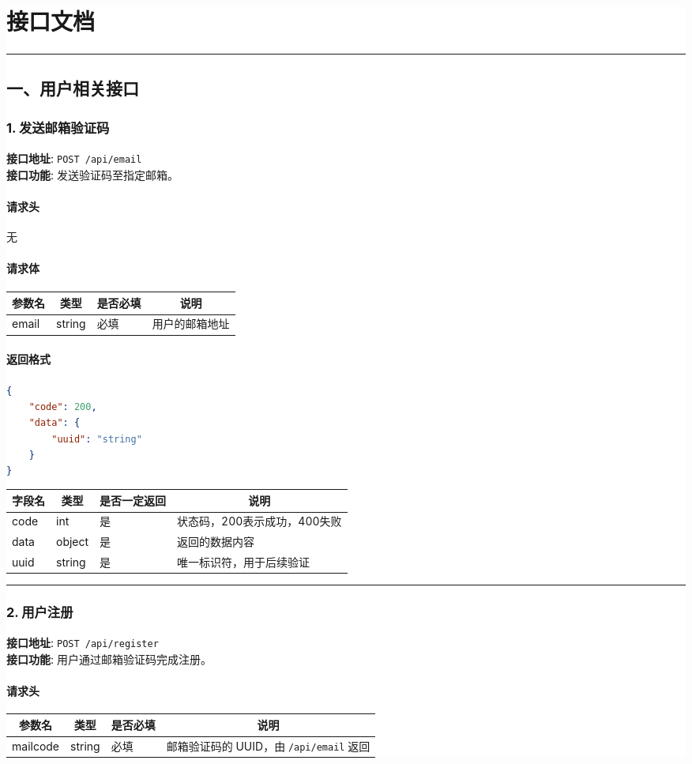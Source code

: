 # 接口文档

---

## 一、用户相关接口

### 1. 发送邮箱验证码

**接口地址**: `POST /api/email`  
**接口功能**: 发送验证码至指定邮箱。

#### 请求头
无

#### 请求体

| 参数名  | 类型   | 是否必填 | 说明          |
|---------|--------|----------|---------------|
| email   | string | 必填     | 用户的邮箱地址 |

#### 返回格式
````json
{
    "code": 200,
    "data": {
        "uuid": "string"
    }
}
````


| 字段名  | 类型   | 是否一定返回 | 说明                      |
|---------|--------|--------------|---------------------------|
| code    | int    | 是           | 状态码，200表示成功，400失败 |
| data    | object | 是           | 返回的数据内容             |
| uuid    | string | 是           | 唯一标识符，用于后续验证   |

---

### 2. 用户注册

**接口地址**: `POST /api/register`  
**接口功能**: 用户通过邮箱验证码完成注册。

#### 请求头

| 参数名    | 类型   | 是否必填 | 说明                              |
|-----------|--------|----------|-----------------------------------|
| mailcode  | string | 必填     | 邮箱验证码的 UUID，由 `/api/email` 返回 |
